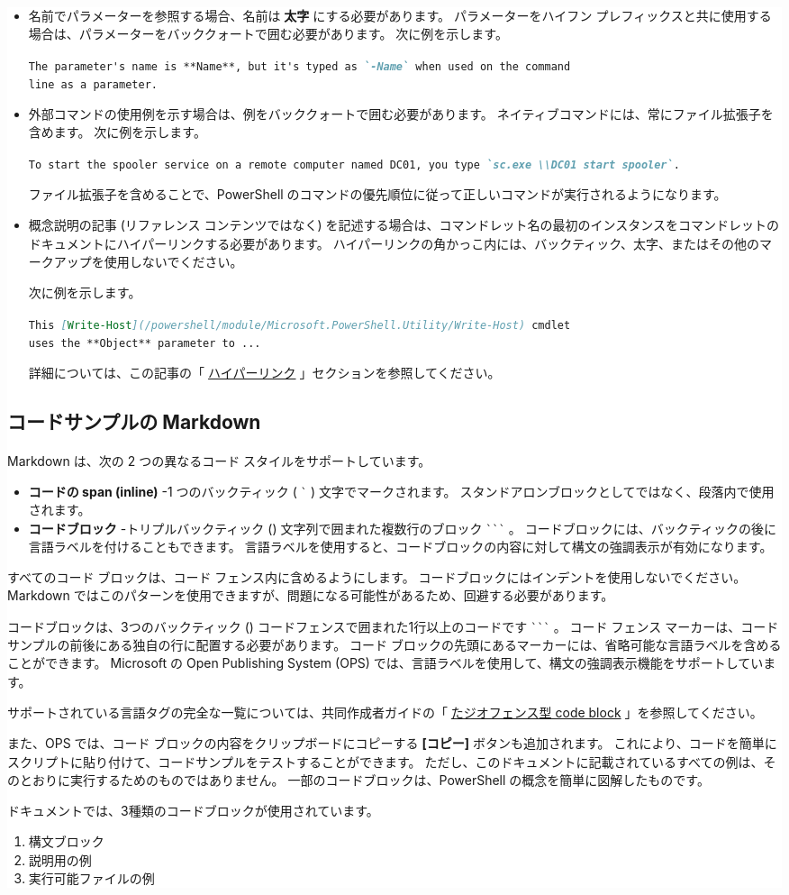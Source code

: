   - 名前でパラメーターを参照する場合、名前は **太字** にする必要があります。 パラメーターをハイフン プレフィックスと共に使用する場合は、パラメーターをバッククォートで囲む必要があります。 次に例を示します。

    ```markdown
    The parameter's name is **Name**, but it's typed as `-Name` when used on the command
    line as a parameter.
    ```

  - 外部コマンドの使用例を示す場合は、例をバッククォートで囲む必要があります。
    ネイティブコマンドには、常にファイル拡張子を含めます。 次に例を示します。

    ```markdown
    To start the spooler service on a remote computer named DC01, you type `sc.exe \\DC01 start spooler`.
    ```

    ファイル拡張子を含めることで、PowerShell のコマンドの優先順位に従って正しいコマンドが実行されるようになります。

- 概念説明の記事 (リファレンス コンテンツではなく) を記述する場合は、コマンドレット名の最初のインスタンスをコマンドレットのドキュメントにハイパーリンクする必要があります。 ハイパーリンクの角かっこ内には、バックティック、太字、またはその他のマークアップを使用しないでください。

  次に例を示します。

  ```markdown
  This [Write-Host](/powershell/module/Microsoft.PowerShell.Utility/Write-Host) cmdlet
  uses the **Object** parameter to ...
  ```

  詳細については、この記事の「 [ハイパーリンク](#hyperlinks) 」セクションを参照してください。

## <a name="markdown-for-code-samples"></a>コードサンプルの Markdown

Markdown は、次の 2 つの異なるコード スタイルをサポートしています。

- **コードの span (inline)** -1 つのバックティック ( `` ` `` ) 文字でマークされます。 スタンドアロンブロックとしてではなく、段落内で使用されます。
- **コードブロック** -トリプルバックティック () 文字列で囲まれた複数行のブロック `` ``` `` 。 コードブロックには、バックティックの後に言語ラベルを付けることもできます。 言語ラベルを使用すると、コードブロックの内容に対して構文の強調表示が有効になります。

すべてのコード ブロックは、コード フェンス内に含めるようにします。 コードブロックにはインデントを使用しないでください。 Markdown ではこのパターンを使用できますが、問題になる可能性があるため、回避する必要があります。

コードブロックは、3つのバックティック () コードフェンスで囲まれた1行以上のコードです `` ``` `` 。
コード フェンス マーカーは、コード サンプルの前後にある独自の行に配置する必要があります。 コード ブロックの先頭にあるマーカーには、省略可能な言語ラベルを含めることができます。 Microsoft の Open Publishing System (OPS) では、言語ラベルを使用して、構文の強調表示機能をサポートしています。

サポートされている言語タグの完全な一覧については、共同作成者ガイドの「 [たジオフェンス型 code block](/contribute/code-in-docs#fenced-code-blocks) 」を参照してください。

また、OPS では、コード ブロックの内容をクリップボードにコピーする **[コピー]** ボタンも追加されます。 これにより、コードを簡単にスクリプトに貼り付けて、コードサンプルをテストすることができます。 ただし、このドキュメントに記載されているすべての例は、そのとおりに実行するためのものではありません。 一部のコードブロックは、PowerShell の概念を簡単に図解したものです。

ドキュメントでは、3種類のコードブロックが使用されています。

1. 構文ブロック
1. 説明用の例
1. 実行可能ファイルの例


[atx]: https://github.github.com/gfm/#atx-headings
[CommonMark]: https://spec.commonmark.org/
[markdig]: https://github.com/lunet-io/markdig
[Pandoc]: https://pandoc.org
[Pascal 形式の大文字と小文字の区別]: https://en.wikipedia.org/wiki/PascalCase
[platyPS.schema.md]: https://github.com/PowerShell/platyPS/blob/master/platyPS.schema.md
[PlatyPS]: https://github.com/powershell/platyps
[reflow]: https://marketplace.visualstudio.com/items?itemName=marvhen.reflow-markdown
[linkref]: https://spec.commonmark.org/0.29/#link-reference-definitions